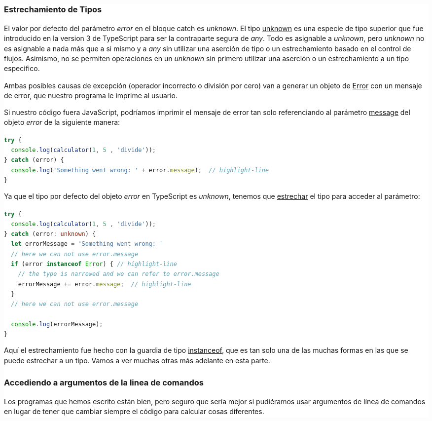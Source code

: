 ### Estrechamiento de Tipos

El valor por defecto del parámetro *error* en el bloque catch es *unknown*. El tipo [unknown](https://www.typescriptlang.org/docs/handbook/release-notes/typescript-3-0.html#new-unknown-top-type) es una especie de tipo superior que fue introducido en la version 3 de TypeScript para ser la contraparte segura de *any*. Todo es asignable a *unknown*, pero *unknown* no es asignable a nada más que a si mismo y a *any* sin utilizar una aserción de tipo o un estrechamiento basado en el control de flujos. Asimismo, no se permiten operaciones en un *unknown* sin primero utilizar una aserción o un estrechamiento a un tipo especifico.

Ambas posibles causas de excepción (operador incorrecto o división por cero) van a generar un objeto de [Error](https://developer.mozilla.org/es/docs/Web/JavaScript/Reference/Global_Objects/Error) con un mensaje de error, que nuestro programa le imprime al usuario.

Si nuestro código fuera JavaScript, podríamos imprimir el mensaje de error tan solo referenciando al parámetro [message](https://developer.mozilla.org/es/docs/Web/JavaScript/Reference/Global_Objects/Error/message) del objeto *error* de la siguiente manera:

```js
try {
  console.log(calculator(1, 5 , 'divide'));
} catch (error) {
  console.log('Something went wrong: ' + error.message);  // highlight-line
}
```

Ya que el tipo por defecto del objeto *error* en TypeScript es *unknown*, tenemos que [estrechar](https://www.typescriptlang.org/docs/handbook/2/narrowing.html) el tipo para acceder al parámetro:

```ts
try {
  console.log(calculator(1, 5 , 'divide'));
} catch (error: unknown) {
  let errorMessage = 'Something went wrong: '
  // here we can not use error.message
  if (error instanceof Error) { // highlight-line 
    // the type is narrowed and we can refer to error.message
    errorMessage += error.message;  // highlight-line 
  }
  // here we can not use error.message

  console.log(errorMessage);
}
```

Aquí el estrechamiento fue hecho con la guardia de tipo [instanceof](https://www.typescriptlang.org/docs/handbook/2/narrowing.html#instanceof-narrowing), que es tan solo una de las muchas formas en las que se puede estrechar a un tipo. Vamos a ver muchas otras más adelante en esta parte.

### Accediendo a argumentos de la linea de comandos

Los programas que hemos escrito están bien, pero seguro que sería mejor si pudiéramos usar argumentos de línea de comandos en lugar de tener que cambiar siempre el código para calcular cosas diferentes.
